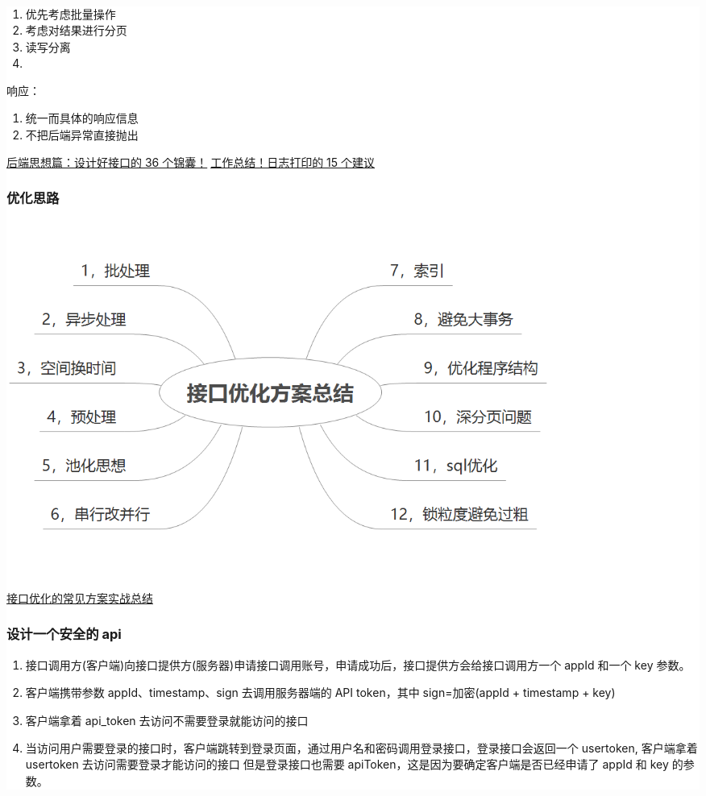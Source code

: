 1. 优先考虑批量操作
2. 考虑对结果进行分页
3. 读写分离
4.

响应：

1. 统一而具体的响应信息
2. 不把后端异常直接抛出

[后端思想篇：设计好接口的 36 个锦囊！](https://mp.weixin.qq.com/s?__biz=Mzg3NzU5NTIwNg==&mid=2247499388&idx=1&sn=49a22120a3238e13ad7c3d3b73d9e453&chksm=cf222155f855a8434026b2c460d963c406186578c2527ca8f2bb829bbe849d87a2392a525a9b&token=1380536362&lang=zh_CN&scene=21#wechat_redirect)
[工作总结！日志打印的 15 个建议](https://mp.weixin.qq.com/s?__biz=Mzg3NzU5NTIwNg==&mid=2247494838&idx=1&sn=cdb15fd346bddf3f8c1c99f0efbd67d8&chksm=cf22339ff855ba891616c79d4f4855e228e34a9fb45088d7acbe421ad511b8d090a90f5b019f&token=162724582&lang=zh_CN&scene=21#wechat_redirect)

### 优化思路

![image.png](./api/image/1680669909619.png)

[接口优化的常见方案实战总结](https://zhuanlan.zhihu.com/p/610756706)

### 设计一个安全的 api

1. 接口调用方(客户端)向接口提供方(服务器)申请接口调用账号，申请成功后，接口提供方会给接口调用方一个 appId 和一个 key 参数。

2. 客户端携带参数 appId、timestamp、sign 去调用服务器端的 API token，其中 sign=加密(appId + timestamp + key)

3. 客户端拿着 api_token 去访问不需要登录就能访问的接口

4. 当访问用户需要登录的接口时，客户端跳转到登录页面，通过用户名和密码调用登录接口，登录接口会返回一个 usertoken, 客户端拿着 usertoken 去访问需要登录才能访问的接口
   但是登录接口也需要 apiToken，这是因为要确定客户端是否已经申请了 appId 和 key 的参数。
